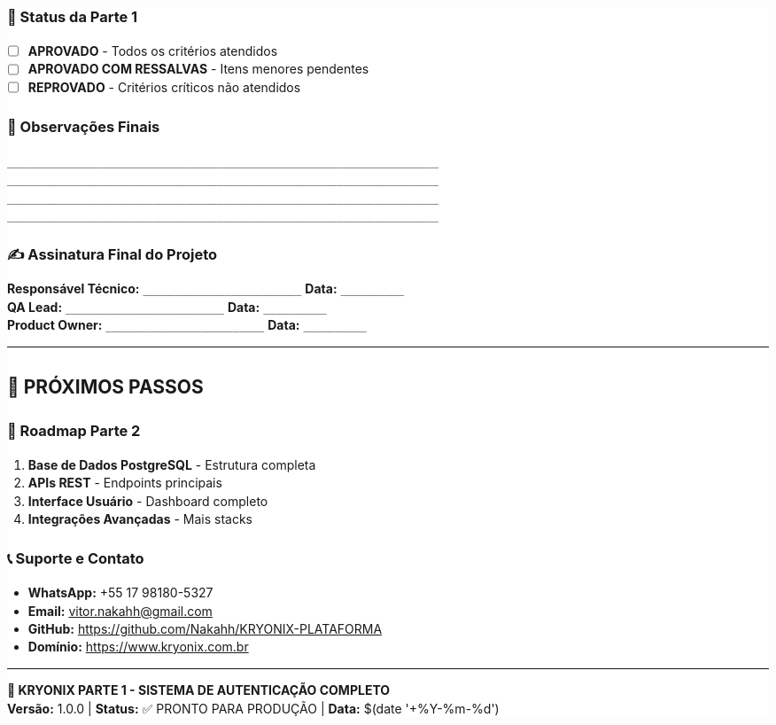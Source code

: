 ### 🎯 Status da Parte 1
- [ ] **APROVADO** - Todos os critérios atendidos
- [ ] **APROVADO COM RESSALVAS** - Itens menores pendentes
- [ ] **REPROVADO** - Critérios críticos não atendidos

### 📝 Observações Finais
```
____________________________________________________________________
____________________________________________________________________
____________________________________________________________________
____________________________________________________________________
```

### ✍️ Assinatura Final do Projeto
**Responsável Técnico:** `_________________________` **Data:** `__________`  
**QA Lead:** `_________________________` **Data:** `__________`  
**Product Owner:** `_________________________` **Data:** `__________`  

---

## 🚀 PRÓXIMOS PASSOS

### 📅 Roadmap Parte 2
1. **Base de Dados PostgreSQL** - Estrutura completa
2. **APIs REST** - Endpoints principais
3. **Interface Usuário** - Dashboard completo
4. **Integrações Avançadas** - Mais stacks

### 📞 Suporte e Contato
- **WhatsApp:** +55 17 98180-5327
- **Email:** vitor.nakahh@gmail.com
- **GitHub:** https://github.com/Nakahh/KRYONIX-PLATAFORMA
- **Domínio:** https://www.kryonix.com.br

---

**🎉 KRYONIX PARTE 1 - SISTEMA DE AUTENTICAÇÃO COMPLETO**  
**Versão:** 1.0.0 | **Status:** ✅ PRONTO PARA PRODUÇÃO | **Data:** $(date '+%Y-%m-%d')
